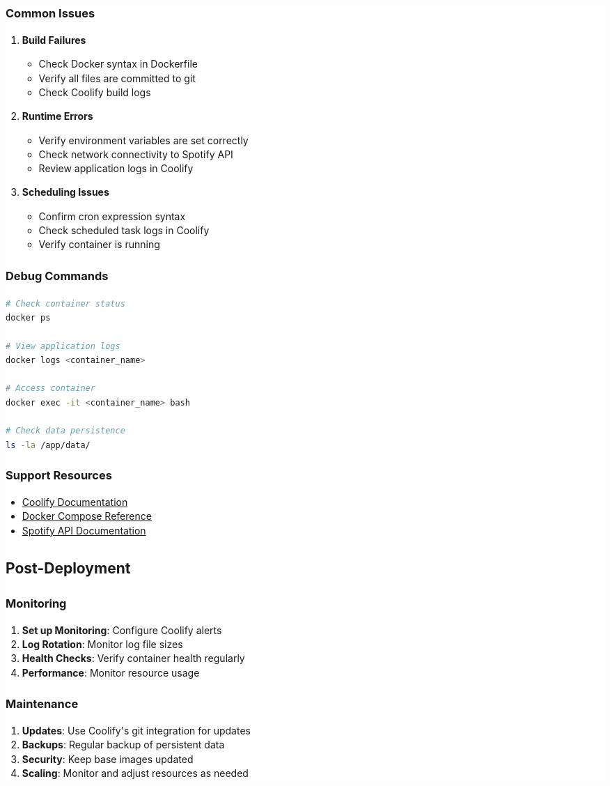 ### Common Issues

1. **Build Failures**
   - Check Docker syntax in Dockerfile
   - Verify all files are committed to git
   - Check Coolify build logs

2. **Runtime Errors**
   - Verify environment variables are set correctly
   - Check network connectivity to Spotify API
   - Review application logs in Coolify

3. **Scheduling Issues**
   - Confirm cron expression syntax
   - Check scheduled task logs in Coolify
   - Verify container is running

### Debug Commands

```bash
# Check container status
docker ps

# View application logs
docker logs <container_name>

# Access container
docker exec -it <container_name> bash

# Check data persistence
ls -la /app/data/
```

### Support Resources

- [Coolify Documentation](https://coolify.io/docs)
- [Docker Compose Reference](https://docs.docker.com/compose/)
- [Spotify API Documentation](https://developer.spotify.com/documentation/web-api/)

## Post-Deployment

### Monitoring

1. **Set up Monitoring**: Configure Coolify alerts
2. **Log Rotation**: Monitor log file sizes
3. **Health Checks**: Verify container health regularly
4. **Performance**: Monitor resource usage

### Maintenance

1. **Updates**: Use Coolify's git integration for updates
2. **Backups**: Regular backup of persistent data
3. **Security**: Keep base images updated
4. **Scaling**: Monitor and adjust resources as needed

